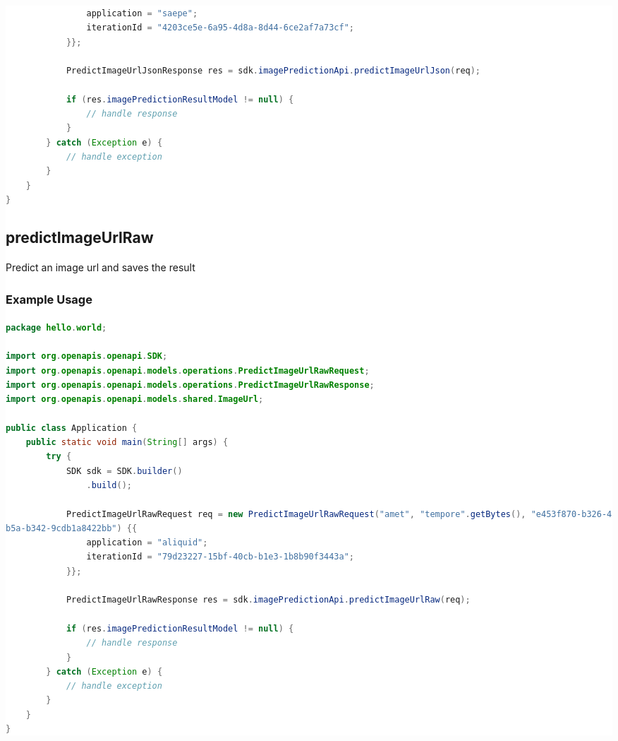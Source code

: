 ```java
                application = "saepe";
                iterationId = "4203ce5e-6a95-4d8a-8d44-6ce2af7a73cf";
            }};            

            PredictImageUrlJsonResponse res = sdk.imagePredictionApi.predictImageUrlJson(req);

            if (res.imagePredictionResultModel != null) {
                // handle response
            }
        } catch (Exception e) {
            // handle exception
        }
    }
}
```

## predictImageUrlRaw

Predict an image url and saves the result

### Example Usage

```java
package hello.world;

import org.openapis.openapi.SDK;
import org.openapis.openapi.models.operations.PredictImageUrlRawRequest;
import org.openapis.openapi.models.operations.PredictImageUrlRawResponse;
import org.openapis.openapi.models.shared.ImageUrl;

public class Application {
    public static void main(String[] args) {
        try {
            SDK sdk = SDK.builder()
                .build();

            PredictImageUrlRawRequest req = new PredictImageUrlRawRequest("amet", "tempore".getBytes(), "e453f870-b326-4b5a-b342-9cdb1a8422bb") {{
                application = "aliquid";
                iterationId = "79d23227-15bf-40cb-b1e3-1b8b90f3443a";
            }};            

            PredictImageUrlRawResponse res = sdk.imagePredictionApi.predictImageUrlRaw(req);

            if (res.imagePredictionResultModel != null) {
                // handle response
            }
        } catch (Exception e) {
            // handle exception
        }
    }
}
```
